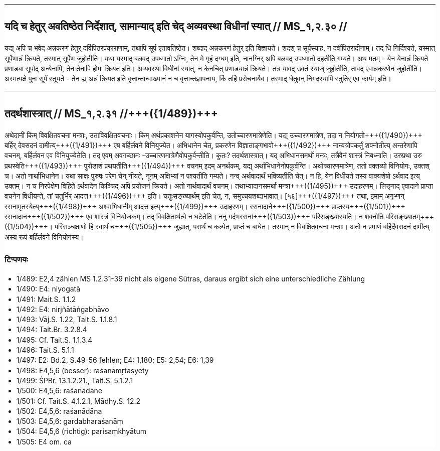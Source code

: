 ____________________________________________


## यदि च हेतुर् अवतिष्ठेत निर्देशात्, सामान्याद् इति चेद् अव्यवस्था विधीनां स्यात् // MS_१,२.३० //

यद्य् अपि च भवेद् अन्नकरणं हेतुर् दर्विपिठरप्रकाराणाम्, तथापि सूर्प एतावतिष्ठेत। शब्दाद् अन्नकरणं हेतुर् इति विज्ञायते। शदश् च सूर्पस्याह, न दर्वीपिठरादीनाम्। तद् धि निर्दिश्यते, यस्मात् सूर्पेणान्नं क्रियते, तस्मात् सूर्पेण जुहोतीति। यथा यस्माद् बलवद् उपध्मातो ऽग्निः, तेन मे गृहं दग्धम् इति, नानग्निर् अपि बलवद् उपध्मातो दहतीति गम्यते। अथ मतम् - येन येनान्नं क्रियते प्रणाड्या सूर्पाद् अन्येनापि, तेन तेनापि होमः क्रियत इति। अव्यवस्था विधीनां स्यात्, न केनचित् प्रणाड्यान्नं क्रियते। तत्र यावद् उक्तं स्याज् जुहोतीति, तावद् एवान्नकरणेन जुहोतीति। अस्मत्पक्षे पुनः सूर्पं स्तूयते - तेन ह्य् अन्नं क्रियत इति वृत्तान्तान्वाख्यानं न च वृत्तान्तज्ञापनाय, किं तर्हि प्ररोचनायैव। तस्माद् धेतुवन् निगदस्यापि स्तुतिर् एव कार्यम् इति।


____________________________________________


## तदर्थशास्त्रात् // MS_१,२.३१ //+++({1/489})+++
अथेदानीं किम् विवक्षितवचना मन्त्राः, उताविवक्षितवचनाः। किम् अर्थप्रकाशनेन यागस्योपकुर्वन्ति, उतोच्चारणमात्रेणेति। यद्य् उच्चारणमात्रेण, तदा न नियोगतो+++({1/490})+++ बर्हिर् देवसदनं दामीत्य्+++({1/491})+++ एष बर्हिर्लवने विनियुज्येत। अभिधानेन चेत्, प्रकरणेन विज्ञाताङ्गभावो+++({1/492})+++ नान्यत्रोपकर्तुं शक्नोतीत्य् अन्तरेणापि वचनम्, बर्हिर्लवन एव विनियुज्येतेति। तद् एवम् अवगच्छामः -उच्चारणमात्रेणैवोपकुर्वन्तीति। कुतः? तदर्थशास्त्रात्। यद् अभिधानसमर्थो मन्त्रः, तत्रैवैनं शास्त्रं निबध्नाति। उरुप्रथा उरु प्रथस्वेति+++({1/493})+++ पुरोडाशं प्रथयतीति+++({1/494})+++ वचनम् इदम् अनर्थकम्, यद्य् अर्थाभिधानेनोपकुर्वन्ति। अथोच्चारणमात्रेण, ततो वक्तव्यो विनियोगः, उक्तश् च। अतो नार्थाभिधानेन। यथा साक्षः पुरुषः परेण चेन् नीयते, नूनम् अक्षिभ्यां न पश्यतीति गम्यते।
नन्व् अर्थवादार्थं भविष्यतीति चेत्। न हि, येन विधीयते तस्य वाक्यशेषो ऽर्थवाद इत्य् उक्तम्। न च निरपेक्षेण विहिते ऽर्थवादेन किञ्चिद् अपि प्रयोजनं क्रियते। अतो नार्थवादार्थं वचनम्।
तथाभ्यादानसमर्था मन्त्रा+++({1/495})+++ उदाहरणम्। लिङ्गाद् एवादाने प्राप्ता वचनेन विधीयन्ते, तां चतुर्भिर् आदत्त+++({1/496})+++ इति। चतुःसङ्ख्यार्थम् इति चेत्, न, समुच्चयशब्दाभावात्। [५६]+++({1/497})+++ तथा, इमाम् अगृभ्णन् रसनामृतस्येत्य्+++({1/498})+++ अश्वाभिधानीम् आदत्त इत्य्+++({1/499})+++ उदाहरणम्। रसनादाने+++({1/500})+++ प्राप्तस्य+++({1/501})+++ रसनादान+++({1/502})+++ एव शास्त्रं विनियोजकम्। तद् विवक्षितार्थत्वे न घटेतेति।
ननु गर्दभरसनां+++({1/503})+++ परिसङ्ख्यास्यति। न शक्नोति परिसङ्ख्यातम्+++({1/504})+++। परिसञ्चक्षाणो हि स्वार्थं च+++({1/505})+++ जुह्यात्, परार्थं च कल्पेत, प्राप्तं च बाधेत। तस्मान् न विवक्षितवचना मन्त्राः। अतो न प्रमाणं बर्हिर्देवसदनं दामीत्य् अस्य रूपं बर्हिर्लवने विनियोगस्य।

### टिप्पणयः
- 1/489: E2,4 zählen MS 1.2.31-39 nicht als eigene Sūtras, daraus ergibt sich eine unterschiedliche Zählung
- 1/490: E4: niyogatā
- 1/491: Mait.S. 1.1.2
- 1/492: E4: nirjñātāṅgabhāvo
- 1/493: Vāj.S. 1.22, Tait.S. 1.1.8.1
- 1/494: Tait.Br. 3.2.8.4
- 1/495: Cf. Tait.S. 1.1.3.4
- 1/496: Tait.S. 5.1.1
- 1/497: E2: Bd.2, S.49-56 fehlen; E4: 1,180; E5: 2,54; E6: 1,39
- 1/498: E4,5,6 (besser): raśanāmṛtasyety
- 1/499: ŚPBr. 13.1.2.21., Tait.S. 5.1.2.1
- 1/500: E4,5,6: raśanādāne
- 1/501: Cf. Tait.S. 4.1.2.1, Mādhy.S. 12.2
- 1/502: E4,5,6: raśanādāna
- 1/503: E4,5,6: gardabharaśanāṃ
- 1/504: E4,5,6 (richtig): parisaṃkhyātum
- 1/505: E4 om. ca
